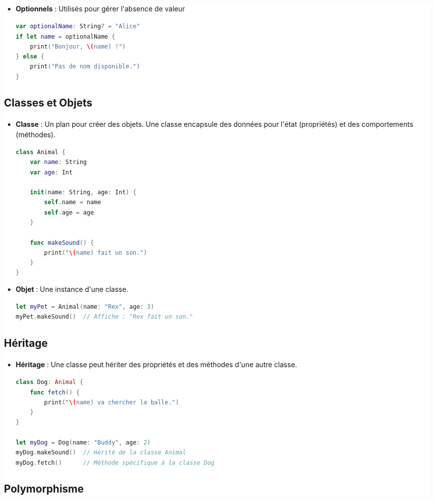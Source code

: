 - **Optionnels** : Utilisés pour gérer l'absence de valeur
  ```swift
  var optionalName: String? = "Alice"
  if let name = optionalName {
      print("Bonjour, \(name) !")
  } else {
      print("Pas de nom disponible.")
  }
  ```

## Classes et Objets

- **Classe** : Un plan pour créer des objets. Une classe encapsule des données pour l'état (propriétés) et des comportements (méthodes).

  ```swift
  class Animal {
      var name: String
      var age: Int

      init(name: String, age: Int) {
          self.name = name
          self.age = age
      }

      func makeSound() {
          print("\(name) fait un son.")
      }
  }
  ```

- **Objet** : Une instance d'une classe.

  ```swift
  let myPet = Animal(name: "Rex", age: 3)
  myPet.makeSound()  // Affiche : "Rex fait un son."
  ```

## Héritage

- **Héritage** : Une classe peut hériter des propriétés et des méthodes d'une autre classe.

  ```swift
  class Dog: Animal {
      func fetch() {
          print("\(name) va chercher la balle.")
      }
  }

  let myDog = Dog(name: "Buddy", age: 2)
  myDog.makeSound()  // Hérité de la classe Animal
  myDog.fetch()      // Méthode spécifique à la classe Dog
  ```

## Polymorphisme
